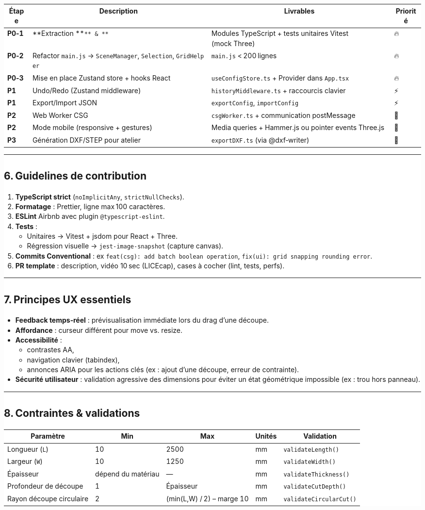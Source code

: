 | Étape    | Description                                                    | Livrables                                                | Priorité |
| -------- | -------------------------------------------------------------- | -------------------------------------------------------- | -------- |
| **P0‑1** | **Extraction **``** & **``                                     | Modules TypeScript + tests unitaires Vitest (mock Three) | 🔥       |
| **P0‑2** | Refactor `main.js` → `SceneManager`, `Selection`, `GridHelper` | `main.js` < 200 lignes                                   | 🔥       |
| **P0‑3** | Mise en place Zustand store + hooks React                      | `useConfigStore.ts` + Provider dans `App.tsx`            | 🔥       |
| **P1**   | Undo/Redo (Zustand middleware)                                 | `historyMiddleware.ts` + raccourcis clavier              | ⚡        |
| **P1**   | Export/Import JSON                                             | `exportConfig`, `importConfig`                           | ⚡        |
| **P2**   | Web Worker CSG                                                 | `csgWorker.ts` + communication postMessage               | 🚀       |
| **P2**   | Mode mobile (responsive + gestures)                            | Media queries + Hammer.js ou pointer events Three.js     | 🚀       |
| **P3**   | Génération DXF/STEP pour atelier                               | `exportDXF.ts` (via @dxf‑writer)                         | 🎯       |

---

## 6. Guidelines de contribution

1. **TypeScript strict** (`noImplicitAny`, `strictNullChecks`).
2. **Formatage** : Prettier, ligne max 100 caractères.
3. **ESLint** Airbnb avec plugin `@typescript-eslint`.
4. **Tests** :
   - Unitaires → Vitest + jsdom pour React + Three.
   - Régression visuelle → `jest-image-snapshot` (capture canvas).
5. **Commits Conventional** : ex `feat(csg): add batch boolean operation`, `fix(ui): grid snapping rounding error`.
6. **PR template** : description, vidéo 10 sec (LICEcap), cases à cocher (lint, tests, perfs).

---

## 7. Principes UX essentiels

- **Feedback temps‑réel** : prévisualisation immédiate lors du drag d’une découpe.
- **Affordance** : curseur différent pour move vs. resize.
- **Accessibilité** :
  - contrastes AA,
  - navigation clavier (tabindex),
  - annonces ARIA pour les actions clés (ex : ajout d’une découpe, erreur de contrainte).
- **Sécurité utilisateur** : validation agressive des dimensions pour éviter un état géométrique impossible (ex : trou hors panneau).

---

## 8. Contraintes & validations

| Paramètre                | Min                | Max                       | Unités | Validation              |
| ------------------------ | ------------------ | ------------------------- | ------ | ----------------------- |
| Longueur (`L`)           | 10                 | 2500                      | mm     | `validateLength()`      |
| Largeur (`W`)            | 10                 | 1250                      | mm     | `validateWidth()`       |
| Épaisseur                | dépend du matériau | —                         | mm     | `validateThickness()`   |
| Profondeur de découpe    | 1                  | Épaisseur                 | mm     | `validateCutDepth()`    |
| Rayon découpe circulaire | 2                  | (min(L,W) / 2) – marge 10 | mm     | `validateCircularCut()` |
